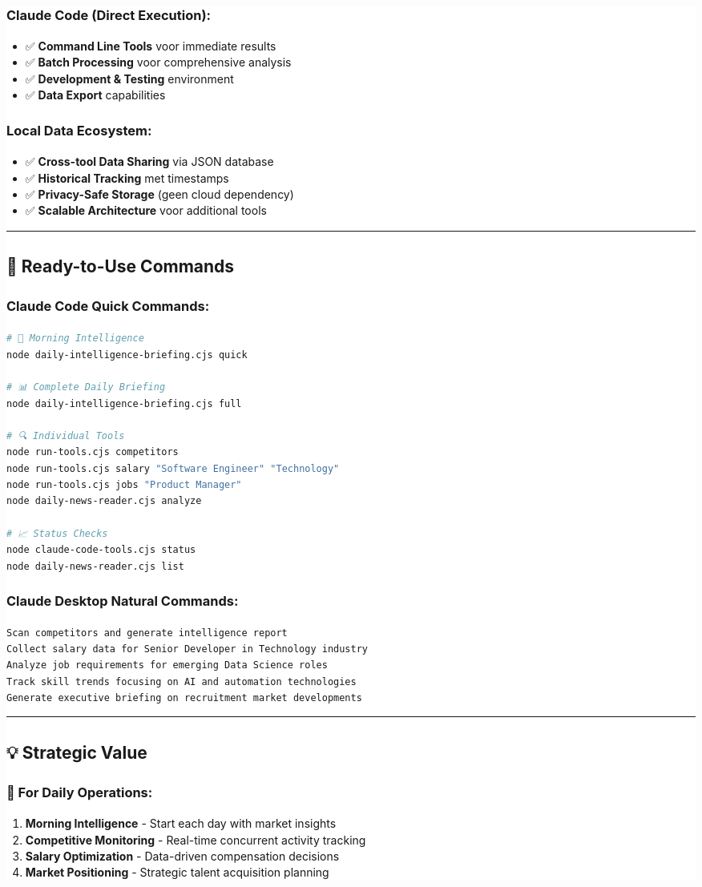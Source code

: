### **Claude Code (Direct Execution):**
- ✅ **Command Line Tools** voor immediate results
- ✅ **Batch Processing** voor comprehensive analysis
- ✅ **Development & Testing** environment
- ✅ **Data Export** capabilities

### **Local Data Ecosystem:**
- ✅ **Cross-tool Data Sharing** via JSON database
- ✅ **Historical Tracking** met timestamps
- ✅ **Privacy-Safe Storage** (geen cloud dependency)
- ✅ **Scalable Architecture** voor additional tools

---

## 🚀 **Ready-to-Use Commands**

### **Claude Code Quick Commands:**
```bash
# 🌅 Morning Intelligence
node daily-intelligence-briefing.cjs quick

# 📊 Complete Daily Briefing  
node daily-intelligence-briefing.cjs full

# 🔍 Individual Tools
node run-tools.cjs competitors
node run-tools.cjs salary "Software Engineer" "Technology"
node run-tools.cjs jobs "Product Manager" 
node daily-news-reader.cjs analyze

# 📈 Status Checks
node claude-code-tools.cjs status
node daily-news-reader.cjs list
```

### **Claude Desktop Natural Commands:**
```
Scan competitors and generate intelligence report
Collect salary data for Senior Developer in Technology industry  
Analyze job requirements for emerging Data Science roles
Track skill trends focusing on AI and automation technologies
Generate executive briefing on recruitment market developments
```

---

## 💡 **Strategic Value**

### **🎯 For Daily Operations:**
1. **Morning Intelligence** - Start each day with market insights
2. **Competitive Monitoring** - Real-time concurrent activity tracking  
3. **Salary Optimization** - Data-driven compensation decisions
4. **Market Positioning** - Strategic talent acquisition planning

